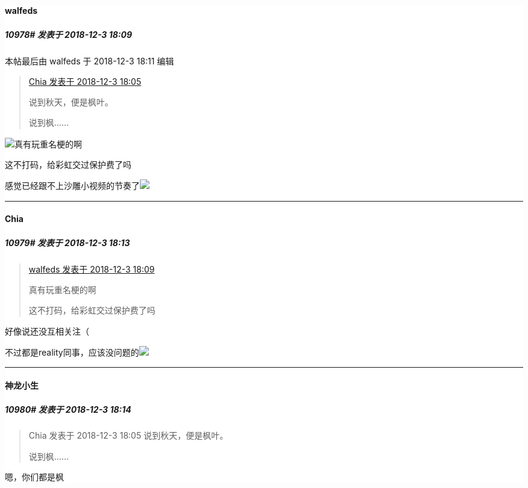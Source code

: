 ####  walfeds  
##### 10978#       发表于 2018-12-3 18:09



 本帖最后由 walfeds 于 2018-12-3 18:11 编辑 
<blockquote><a href="httphttps://bbs.saraba1st.com/2b/forum.php?mod=redirect&amp;goto=findpost&amp;pid=41814070&amp;ptid=1749659" target="_blank">Chia 发表于 2018-12-3 18:05</a>

说到秋天，便是枫叶。

说到枫……</blockquote>
<img src="https://static.saraba1st.com/image/smiley/face2017/068.png" referrerpolicy="no-referrer">真有玩重名梗的啊

这不打码，给彩虹交过保护费了吗


感觉已经跟不上沙雕小视频的节奏了<img src="https://static.saraba1st.com/image/smiley/face2017/068.png" referrerpolicy="no-referrer">







-----

####  Chia  
##### 10979#       发表于 2018-12-3 18:13



<blockquote><a href="httphttps://bbs.saraba1st.com/2b/forum.php?mod=redirect&amp;goto=findpost&amp;pid=41814122&amp;ptid=1749659" target="_blank">walfeds 发表于 2018-12-3 18:09</a>

真有玩重名梗的啊

这不打码，给彩虹交过保护费了吗</blockquote>
好像说还没互相关注（


不过都是reality同事，应该没问题的<img src="https://static.saraba1st.com/image/smiley/face2017/068.png" referrerpolicy="no-referrer">







-----

####  神龙小生  
##### 10980#       发表于 2018-12-3 18:14



<blockquote>Chia 发表于 2018-12-3 18:05
说到秋天，便是枫叶。

说到枫……</blockquote>
嗯，你们都是枫

